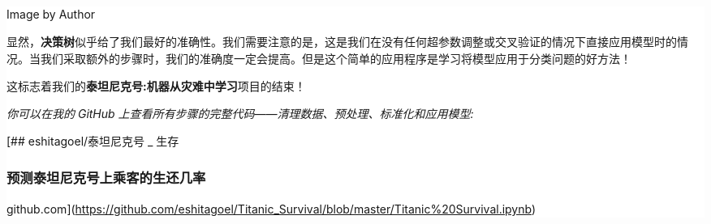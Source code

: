 Image by Author

显然，**决策树**似乎给了我们最好的准确性。我们需要注意的是，这是我们在没有任何超参数调整或交叉验证的情况下直接应用模型时的情况。当我们采取额外的步骤时，我们的准确度一定会提高。但是这个简单的应用程序是学习将模型应用于分类问题的好方法！

这标志着我们的**泰坦尼克号:机器从灾难中学习**项目的结束！

*你可以在我的 GitHub 上查看所有步骤的完整代码——清理数据、预处理、标准化和应用模型:*

[](https://github.com/eshitagoel/Titanic_Survival/blob/master/Titanic%20Survival.ipynb) [## eshitagoel/泰坦尼克号 _ 生存

### 预测泰坦尼克号上乘客的生还几率

github.com](https://github.com/eshitagoel/Titanic_Survival/blob/master/Titanic%20Survival.ipynb)